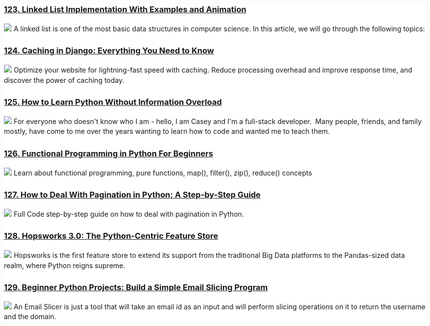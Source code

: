 ### [123. Linked List Implementation With Examples and Animation](https://hackernoon.com/linked-list-implementation-with-examples-and-animation)
![](https://cdn.hackernoon.com/images/XIlys8PrM8eJ7n0qjETjuC0lbkB2-pza3pe1.jpeg)
A linked list is one of the most basic data structures in computer science. In this article, we will go through the following topics:

### [124. Caching in Django: Everything You Need to Know](https://hackernoon.com/caching-in-django-everything-you-need-to-know)
![](https://cdn.hackernoon.com/images/gtSwy6u1vhgivwjbXJNzIKXLQFB3-0192oho.jpeg)
Optimize your website for lightning-fast speed with caching. Reduce processing overhead and improve response time, and discover the power of caching today.

### [125. How to Learn Python Without Information Overload ](https://hackernoon.com/how-to-learn-python-without-information-overload-0m1y3t5k)
![](https://firebasestorage.googleapis.com/v0/b/hackernoon-app.appspot.com/o/images%2FugoTV1vwcgR4mN8MMDUUN4vt6p02-6q1f3tgh.jpeg?alt=media&token=ed207159-c780-4f3f-b8b3-ea14328f28f1)
For everyone who doesn't know who I am - hello, I am Casey and I'm a full-stack developer.  Many people, friends, and family mostly, have come to me over the years wanting to learn how to code and wanted me to teach them.  

### [126. Functional Programming in Python For Beginners](https://hackernoon.com/functional-programming-in-python-for-beginners-pez32fk)
![](https://cdn.hackernoon.com/images/B6I7WEwrKubf11jAWFL33iiMzR13-1dg31y5.jpeg)
Learn about functional programming, pure functions, map(), filter(), zip(), reduce() concepts

### [127. How to Deal With Pagination in Python; A Step-by-Step Guide](https://hackernoon.com/how-to-deal-with-pagination-in-python-a-step-by-step-guide)
![](https://cdn.hackernoon.com/images/9LegKZZsgRV9NaF0WcwRTp5gBUv2-koa3gng.jpeg)
Full Code step-by-step guide on how to deal with pagination in Python.

### [128. Hopsworks 3.0: The Python-Centric Feature Store](https://hackernoon.com/hopsworks-30-the-python-centric-feature-store)
![](https://cdn.hackernoon.com/images/EgFdTt1BvmO8R414eQ8WmgRajPO2-u493qtx.gif.webp)
Hopsworks is the first feature store to extend its support from the traditional Big Data platforms to the Pandas-sized data realm, where Python reigns supreme. 

### [129. Beginner Python Projects: Build a Simple Email Slicing Program ](https://hackernoon.com/beginner-python-projects-build-a-simple-email-slicing-program-g04k33y4)
![](https://cdn.hackernoon.com/images/hEMjV6xqXnSfBtlhP0SeuEiVSpO2-u22d34yg.jpeg)
An Email Slicer is just a tool that will take an email id as an input and will perform slicing operations on it to return the username and the domain.
